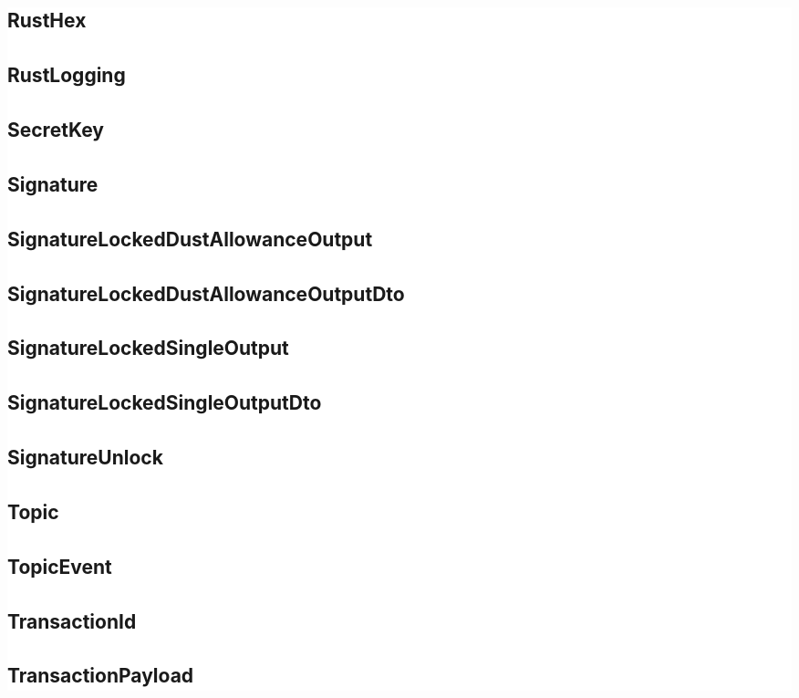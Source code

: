 ## RustHex

<RustHex components={props.components} />

## RustLogging

<RustLogging components={props.components} />

## SecretKey

<SecretKey components={props.components} />

## Signature

<Signature components={props.components} />

## SignatureLockedDustAllowanceOutput

<SignatureLockedDustAllowanceOutput components={props.components} />

## SignatureLockedDustAllowanceOutputDto

<SignatureLockedDustAllowanceOutputDto components={props.components} />

## SignatureLockedSingleOutput

<SignatureLockedSingleOutput components={props.components} />

## SignatureLockedSingleOutputDto

<SignatureLockedSingleOutputDto components={props.components} />

## SignatureUnlock

<SignatureUnlock components={props.components} />

## Topic

<Topic components={props.components} />

## TopicEvent

<TopicEvent components={props.components} />

## TransactionId

<TransactionId components={props.components} />

## TransactionPayload
